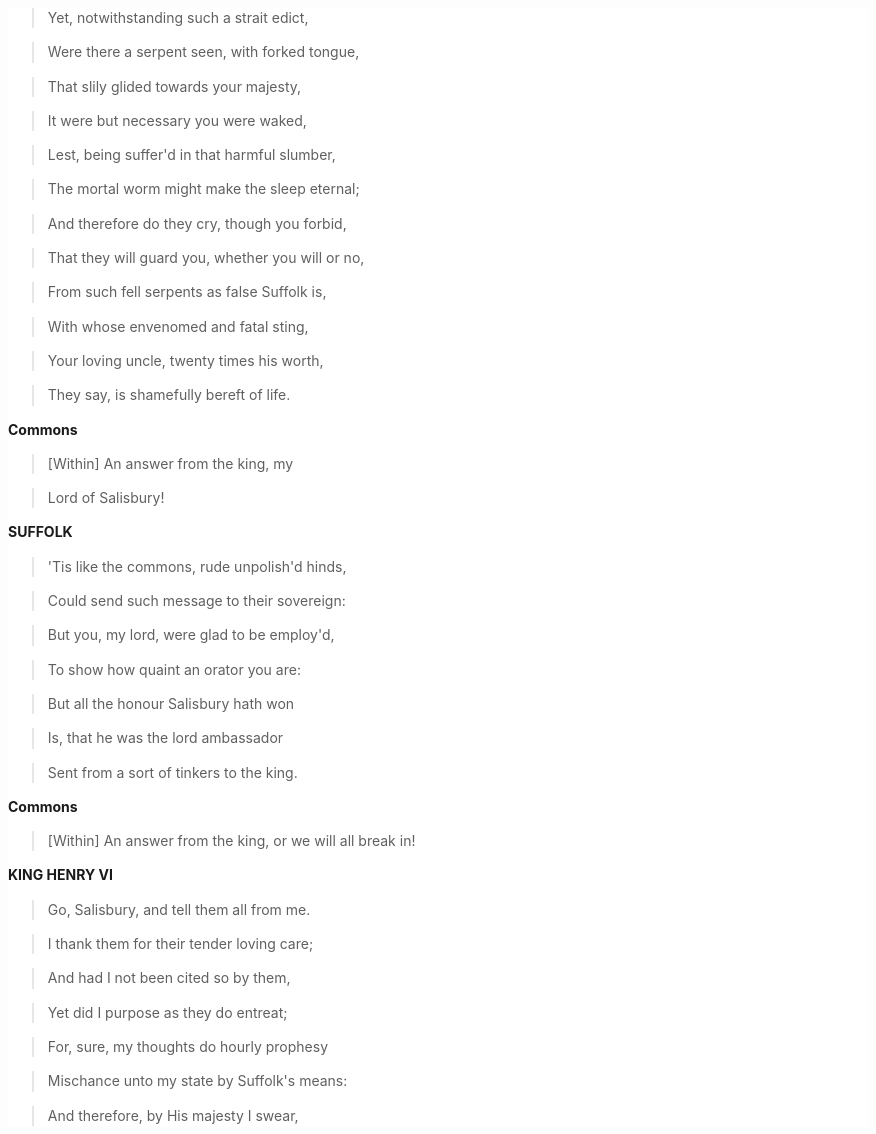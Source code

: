 > Yet, notwithstanding such a strait edict,  

> Were there a serpent seen, with forked tongue,  

> That slily glided towards your majesty,  

> It were but necessary you were waked,  

> Lest, being suffer'd in that harmful slumber,  

> The mortal worm might make the sleep eternal;  

> And therefore do they cry, though you forbid,  

> That they will guard you, whether you will or no,  

> From such fell serpents as false Suffolk is,  

> With whose envenomed and fatal sting,  

> Your loving uncle, twenty times his worth,  

> They say, is shamefully bereft of life.  

**Commons**

> [Within]  An answer from the king, my  

> Lord of Salisbury!  

**SUFFOLK**

> 'Tis like the commons, rude unpolish'd hinds,  

> Could send such message to their sovereign:  

> But you, my lord, were glad to be employ'd,  

> To show how quaint an orator you are:  

> But all the honour Salisbury hath won  

> Is, that he was the lord ambassador  

> Sent from a sort of tinkers to the king.  

**Commons**

> [Within]  An answer from the king, or we will all break in!  

**KING HENRY VI**

> Go, Salisbury, and tell them all from me.  

> I thank them for their tender loving care;  

> And had I not been cited so by them,  

> Yet did I purpose as they do entreat;  

> For, sure, my thoughts do hourly prophesy  

> Mischance unto my state by Suffolk's means:  

> And therefore, by His majesty I swear,  
